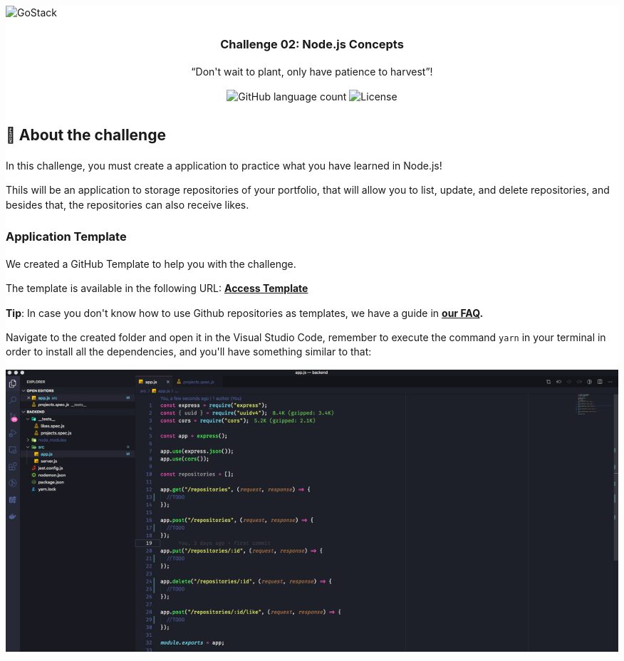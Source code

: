 <img alt="GoStack" src="https://storage.googleapis.com/golden-wind/bootcamp-gostack/header-desafios.png" style="width: 100%;"/>

<h3 align="center">
  Challenge 02: Node.js Concepts
</h3>

<p align="center">“Don't wait to plant, only have patience to harvest”!</blockquote>

<p align="center">
  <img alt="GitHub language count" src="https://img.shields.io/github/languages/count/wladimirfrost/gostack-template-conceitos-nodejs">

  <img alt="License" src="https://img.shields.io/badge/license-MIT-%2304D361">
</p>

## :rocket: About the challenge

In this challenge, you must create a application to practice what you have learned in Node.js!

Thils will be an application to storage repositories of your portfolio, that will allow you to list, update, and delete repositories, and besides that, the repositories can also receive likes.

### Application Template

We created a GitHub Template to help you with the challenge.

The template is available in the following URL: **[Access Template](https://github.com/Rocketseat/gostack-template-conceitos-nodejs)**

**Tip**: In case you don't know how to use Github repositories as templates, we have a guide in **[our FAQ](https://github.com/Rocketseat/bootcamp-gostack-desafios/tree/master/faq-desafios).**

Navigate to the created folder and open it in the Visual Studio Code, remember to execute the command `yarn` in your terminal in order to install all the dependencies, and you'll have something similar to that:

<p align="center">
  <img  src=".github/nodejs-example.png">
</p>
